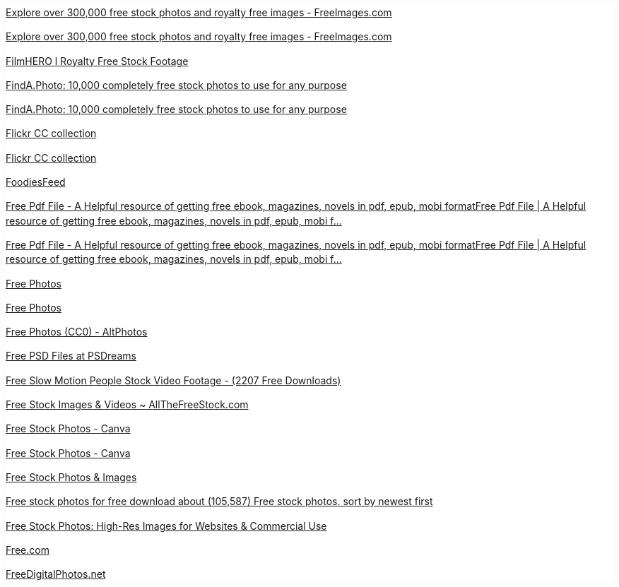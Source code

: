 [Explore over 300,000 free stock photos and royalty free images -
FreeImages.com](https://pt.freeimages.com/)

[Explore over 300,000 free stock photos and royalty free images -
FreeImages.com](https://www.freeimages.com/pt)

[FilmHERO l Royalty Free Stock Footage](https://www.filmhero.com/)

[FindA.Photo: 10,000 completely free stock photos to use for any
purpose](https://www.chamberofcommerce.org/findaphoto)

[FindA.Photo: 10,000 completely free stock photos to use for any
purpose](https://www.chamberofcommerce.org/findaphoto/)

[Flickr CC collection](https://www.flickr.com/creativecommons)

[Flickr CC collection](https://www.flickr.com/creativecommons/)

[FoodiesFeed](https://www.foodiesfeed.com/)

[Free Pdf File - A Helpful resource of getting free ebook, magazines,
novels in pdf, epub, mobi formatFree Pdf File \| A Helpful resource of
getting free ebook, magazines, novels in pdf, epub, mobi
f\...](http://ww1.freepdffile.com/)

[Free Pdf File - A Helpful resource of getting free ebook, magazines,
novels in pdf, epub, mobi formatFree Pdf File \| A Helpful resource of
getting free ebook, magazines, novels in pdf, epub, mobi
f\...](http://www.freepdffile.com/)

[Free Photos](https://goodfreephotos.com/)

[Free Photos](https://www.goodfreephotos.com/)

[Free Photos (CC0) - AltPhotos](https://altphotos.com/)

[Free PSD Files at PSDreams](https://psdreams.com/)

[Free Slow Motion People Stock Video Footage - (2207 Free
Downloads)](https://www.videezy.com/free-video/slow-motion-people?content-type-video=true&license-standard=true&page=21)

[Free Stock Images & Videos \~
AllTheFreeStock.com](https://allthefreestock.com/)

[Free Stock Photos - Canva](https://www.canva.com/photos/free)

[Free Stock Photos - Canva](https://www.canva.com/photos/free/)

[Free Stock Photos & Images](https://www.dreamstime.com/free-photos)

[Free stock photos for free download about (105,587) Free stock photos.
sort by newest first](https://all-free-download.com/free-photos)

[Free Stock Photos: High-Res Images for Websites & Commercial
Use](https://burst.shopify.com/)

[Free.com](https://free.com/)

[FreeDigitalPhotos.net](http://www.freedigitalphotos.net/)
